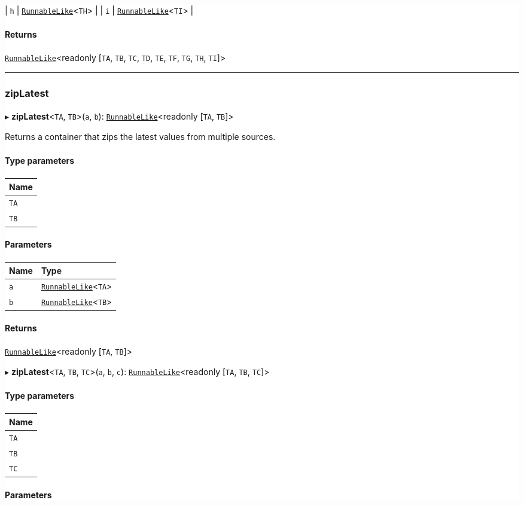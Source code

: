 | `h` | [`RunnableLike`](../interfaces/core.RunnableLike.md)<`TH`\> |
| `i` | [`RunnableLike`](../interfaces/core.RunnableLike.md)<`TI`\> |

#### Returns

[`RunnableLike`](../interfaces/core.RunnableLike.md)<readonly [`TA`, `TB`, `TC`, `TD`, `TE`, `TF`, `TG`, `TH`, `TI`]\>

___

### zipLatest

▸ **zipLatest**<`TA`, `TB`\>(`a`, `b`): [`RunnableLike`](../interfaces/core.RunnableLike.md)<readonly [`TA`, `TB`]\>

Returns a container that zips the latest values from
multiple sources.

#### Type parameters

| Name |
| :------ |
| `TA` |
| `TB` |

#### Parameters

| Name | Type |
| :------ | :------ |
| `a` | [`RunnableLike`](../interfaces/core.RunnableLike.md)<`TA`\> |
| `b` | [`RunnableLike`](../interfaces/core.RunnableLike.md)<`TB`\> |

#### Returns

[`RunnableLike`](../interfaces/core.RunnableLike.md)<readonly [`TA`, `TB`]\>

▸ **zipLatest**<`TA`, `TB`, `TC`\>(`a`, `b`, `c`): [`RunnableLike`](../interfaces/core.RunnableLike.md)<readonly [`TA`, `TB`, `TC`]\>

#### Type parameters

| Name |
| :------ |
| `TA` |
| `TB` |
| `TC` |

#### Parameters
